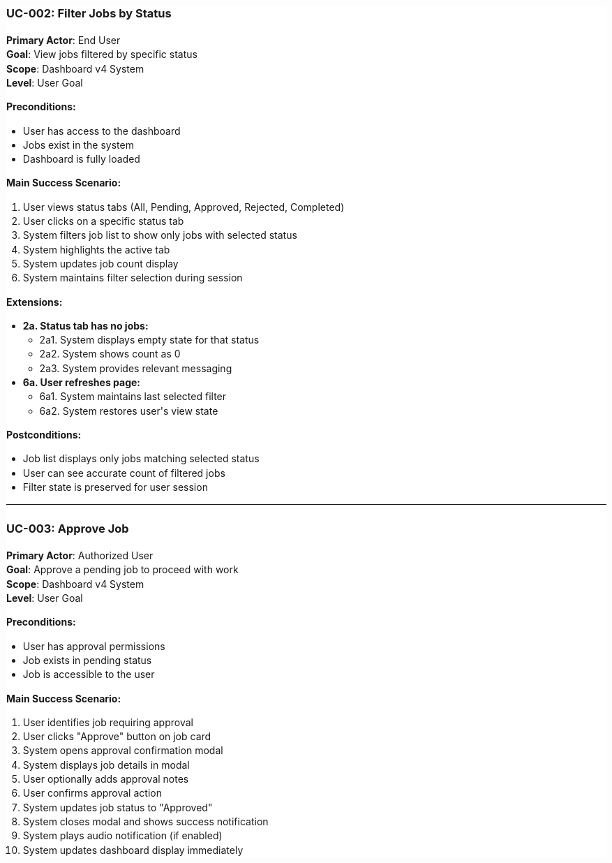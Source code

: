 
### UC-002: Filter Jobs by Status

**Primary Actor**: End User  
**Goal**: View jobs filtered by specific status  
**Scope**: Dashboard v4 System  
**Level**: User Goal  

**Preconditions:**
- User has access to the dashboard
- Jobs exist in the system
- Dashboard is fully loaded

**Main Success Scenario:**
1. User views status tabs (All, Pending, Approved, Rejected, Completed)
2. User clicks on a specific status tab
3. System filters job list to show only jobs with selected status
4. System highlights the active tab
5. System updates job count display
6. System maintains filter selection during session

**Extensions:**
- **2a. Status tab has no jobs:**
  - 2a1. System displays empty state for that status
  - 2a2. System shows count as 0
  - 2a3. System provides relevant messaging
- **6a. User refreshes page:**
  - 6a1. System maintains last selected filter
  - 6a2. System restores user's view state

**Postconditions:**
- Job list displays only jobs matching selected status
- User can see accurate count of filtered jobs
- Filter state is preserved for user session

---

### UC-003: Approve Job

**Primary Actor**: Authorized User  
**Goal**: Approve a pending job to proceed with work  
**Scope**: Dashboard v4 System  
**Level**: User Goal  

**Preconditions:**
- User has approval permissions
- Job exists in pending status
- Job is accessible to the user

**Main Success Scenario:**
1. User identifies job requiring approval
2. User clicks "Approve" button on job card
3. System opens approval confirmation modal
4. System displays job details in modal
5. User optionally adds approval notes
6. User confirms approval action
7. System updates job status to "Approved"
8. System closes modal and shows success notification
9. System plays audio notification (if enabled)
10. System updates dashboard display immediately

